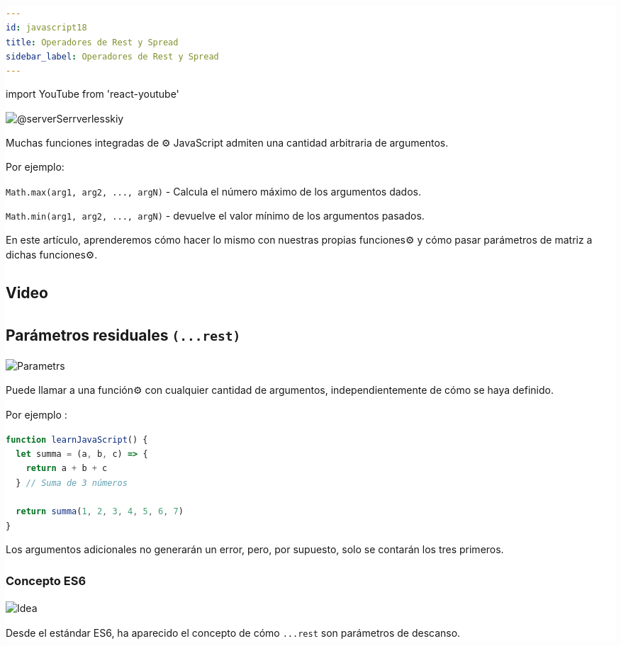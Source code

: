 ```yaml
---
id: javascript18
title: Operadores de Rest y Spread
sidebar_label: Operadores de Rest y Spread
---
```


import YouTube from 'react-youtube'

![@serverSerrverlesskiy](/img/javascript/headers/19.jpg)

Muchas funciones integradas de ⚙️ JavaScript admiten una cantidad arbitraria de argumentos.

Por ejemplo:

`Math.max(arg1, arg2, ..., argN)` - Calcula el número máximo de los argumentos dados.

`Math.min(arg1, arg2, ..., argN)` - devuelve el valor mínimo de los argumentos pasados.

En este artículo, aprenderemos cómo hacer lo mismo con nuestras propias funciones⚙️ y cómo pasar parámetros de matriz a dichas funciones⚙️.

## Video

<YouTube videoId="9Qt7c5lEF_4" />

## Parámetros residuales `(...rest)`

![Parametrs](https://media.giphy.com/media/3osxYoufeOGOA7xiX6/giphy.gif)

Puede llamar a una función⚙️ con cualquier cantidad de argumentos, independientemente de cómo se haya definido.

Por ejemplo :

```jsx live
function learnJavaScript() {
  let summa = (a, b, c) => {
    return a + b + c
  } // Suma de 3 números

  return summa(1, 2, 3, 4, 5, 6, 7)
}
```

Los argumentos adicionales no generarán un error, pero, por supuesto, solo se contarán los tres primeros.

### Concepto ES6

![Idea](https://media.giphy.com/media/3o6Mbj2w67HnPQKgcE/giphy.gif)

Desde el estándar ES6, ha aparecido el concepto de cómo `...rest` son parámetros de descanso.

